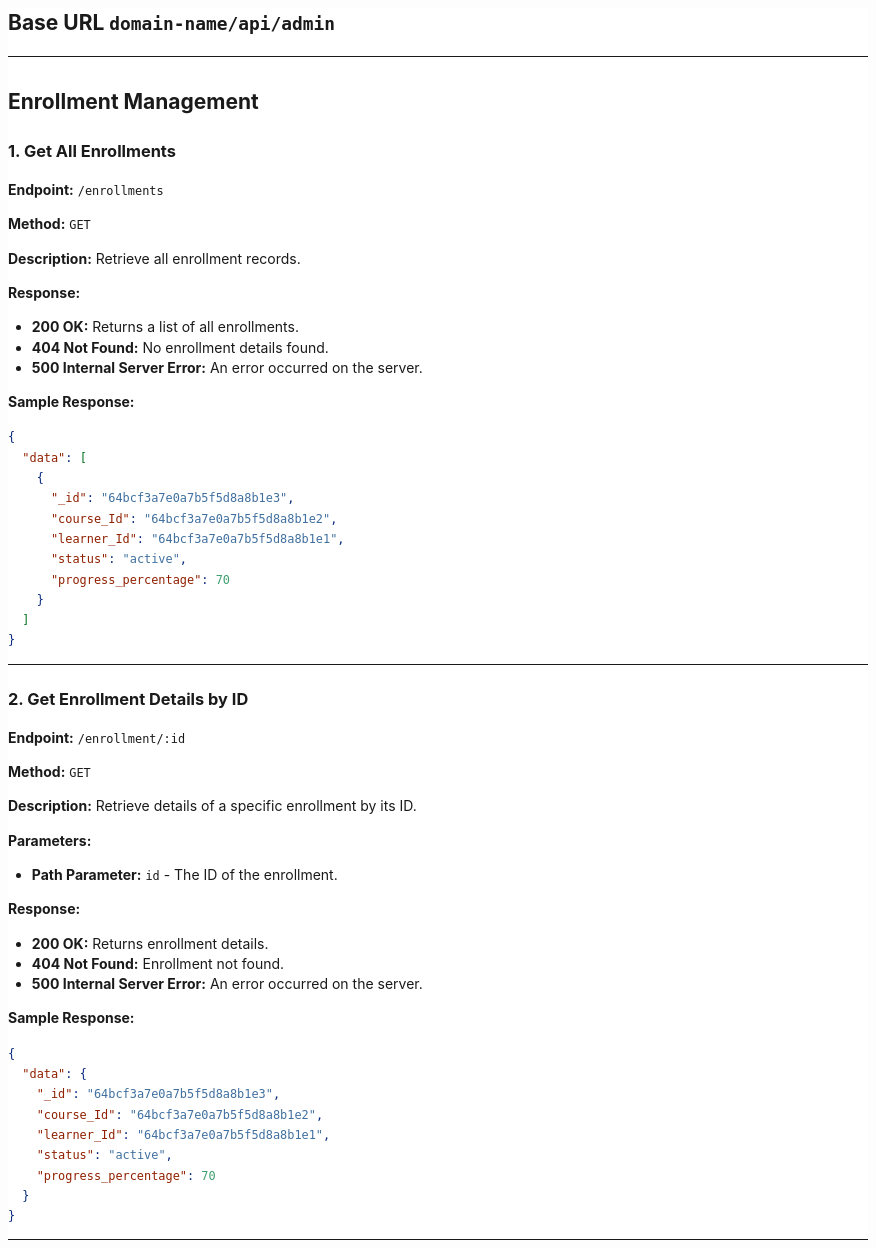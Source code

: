 ## Base URL `domain-name/api/admin`


---

## Enrollment Management

### 1. Get All Enrollments
**Endpoint:** `/enrollments`

**Method:** `GET`

**Description:** Retrieve all enrollment records.

**Response:**
- **200 OK:** Returns a list of all enrollments.
- **404 Not Found:** No enrollment details found.
- **500 Internal Server Error:** An error occurred on the server.

**Sample Response:**
```json
{
  "data": [
    {
      "_id": "64bcf3a7e0a7b5f5d8a8b1e3",
      "course_Id": "64bcf3a7e0a7b5f5d8a8b1e2",
      "learner_Id": "64bcf3a7e0a7b5f5d8a8b1e1",
      "status": "active",
      "progress_percentage": 70
    }
  ]
}
```

---

### 2. Get Enrollment Details by ID
**Endpoint:** `/enrollment/:id`

**Method:** `GET`

**Description:** Retrieve details of a specific enrollment by its ID.

**Parameters:**
- **Path Parameter:** `id` - The ID of the enrollment.

**Response:**
- **200 OK:** Returns enrollment details.
- **404 Not Found:** Enrollment not found.
- **500 Internal Server Error:** An error occurred on the server.

**Sample Response:**
```json
{
  "data": {
    "_id": "64bcf3a7e0a7b5f5d8a8b1e3",
    "course_Id": "64bcf3a7e0a7b5f5d8a8b1e2",
    "learner_Id": "64bcf3a7e0a7b5f5d8a8b1e1",
    "status": "active",
    "progress_percentage": 70
  }
}
```

---